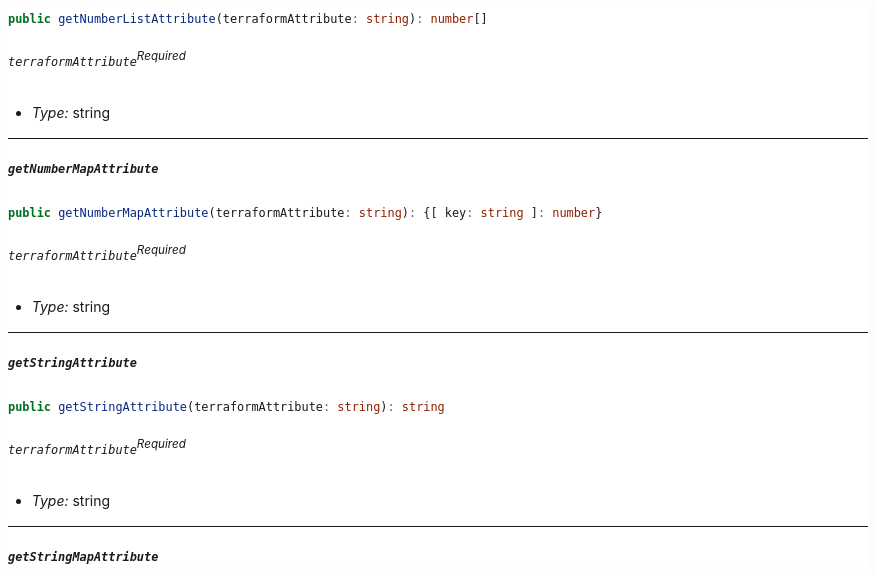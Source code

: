 ```typescript
public getNumberListAttribute(terraformAttribute: string): number[]
```

###### `terraformAttribute`<sup>Required</sup> <a name="terraformAttribute" id="rhizo-co-terraform-provider-oci.vulnerabilityScanningContainerScanRecipe.VulnerabilityScanningContainerScanRecipeScanSettingsOutputReference.getNumberListAttribute.parameter.terraformAttribute"></a>

- *Type:* string

---

##### `getNumberMapAttribute` <a name="getNumberMapAttribute" id="rhizo-co-terraform-provider-oci.vulnerabilityScanningContainerScanRecipe.VulnerabilityScanningContainerScanRecipeScanSettingsOutputReference.getNumberMapAttribute"></a>

```typescript
public getNumberMapAttribute(terraformAttribute: string): {[ key: string ]: number}
```

###### `terraformAttribute`<sup>Required</sup> <a name="terraformAttribute" id="rhizo-co-terraform-provider-oci.vulnerabilityScanningContainerScanRecipe.VulnerabilityScanningContainerScanRecipeScanSettingsOutputReference.getNumberMapAttribute.parameter.terraformAttribute"></a>

- *Type:* string

---

##### `getStringAttribute` <a name="getStringAttribute" id="rhizo-co-terraform-provider-oci.vulnerabilityScanningContainerScanRecipe.VulnerabilityScanningContainerScanRecipeScanSettingsOutputReference.getStringAttribute"></a>

```typescript
public getStringAttribute(terraformAttribute: string): string
```

###### `terraformAttribute`<sup>Required</sup> <a name="terraformAttribute" id="rhizo-co-terraform-provider-oci.vulnerabilityScanningContainerScanRecipe.VulnerabilityScanningContainerScanRecipeScanSettingsOutputReference.getStringAttribute.parameter.terraformAttribute"></a>

- *Type:* string

---

##### `getStringMapAttribute` <a name="getStringMapAttribute" id="rhizo-co-terraform-provider-oci.vulnerabilityScanningContainerScanRecipe.VulnerabilityScanningContainerScanRecipeScanSettingsOutputReference.getStringMapAttribute"></a>
